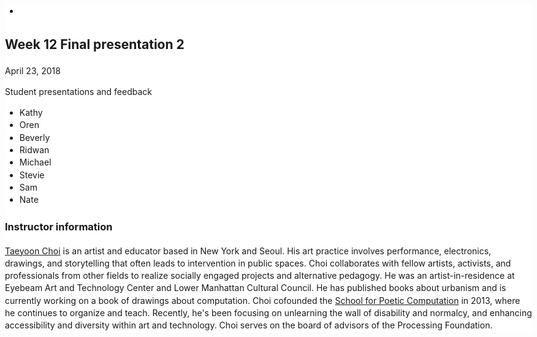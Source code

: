 - 
## Week 12 Final presentation 2 

April 23, 2018

Student presentations and feedback 

- Kathy
- Oren
- Beverly
- Ridwan
- Michael
- Stevie
- Sam
- Nate 

 


### Instructor information

[Taeyoon Choi](http://taeyoonchoi.com) is an artist and educator based in New York and Seoul. His art practice involves performance, electronics, drawings, and storytelling that often leads to intervention in public spaces. Choi collaborates with fellow artists, activists, and professionals from other fields to realize socially engaged projects and alternative pedagogy. He was an artist-in-residence at Eyebeam Art and Technology Center and Lower Manhattan Cultural Council. He has published books about urbanism and is currently working on a book of drawings about computation. Choi cofounded the [School for Poetic Computation](http://sfpc.io) in 2013, where he continues to organize and teach. Recently, he's been focusing on unlearning the wall of disability and normalcy, and enhancing accessibility and diversity within art and technology. Choi serves on the board of advisors of the Processing Foundation.
